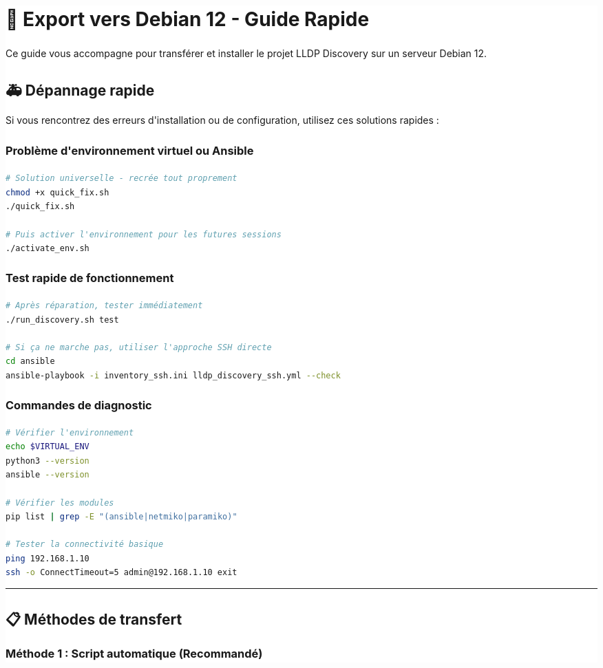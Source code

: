 # 🚀 Export vers Debian 12 - Guide Rapide

Ce guide vous accompagne pour transférer et installer le projet LLDP Discovery sur un serveur Debian 12.

## 🚑 Dépannage rapide

Si vous rencontrez des erreurs d'installation ou de configuration, utilisez ces solutions rapides :

### Problème d'environnement virtuel ou Ansible

```bash
# Solution universelle - recrée tout proprement
chmod +x quick_fix.sh
./quick_fix.sh

# Puis activer l'environnement pour les futures sessions
./activate_env.sh
```

### Test rapide de fonctionnement

```bash
# Après réparation, tester immédiatement
./run_discovery.sh test

# Si ça ne marche pas, utiliser l'approche SSH directe
cd ansible
ansible-playbook -i inventory_ssh.ini lldp_discovery_ssh.yml --check
```

### Commandes de diagnostic

```bash
# Vérifier l'environnement
echo $VIRTUAL_ENV
python3 --version
ansible --version

# Vérifier les modules
pip list | grep -E "(ansible|netmiko|paramiko)"

# Tester la connectivité basique
ping 192.168.1.10
ssh -o ConnectTimeout=5 admin@192.168.1.10 exit
```

---

## 📋 Méthodes de transfert

### Méthode 1 : Script automatique (Recommandé)
